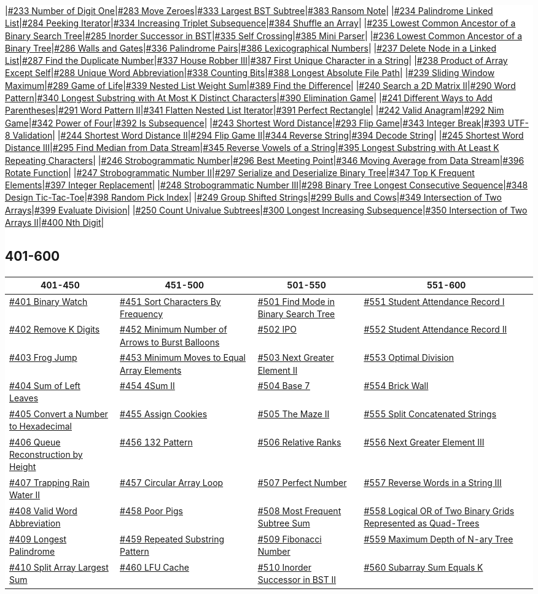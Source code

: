 |[#233 Number of Digit One](src/LeetCode233.java)|[#283 Move Zeroes](src/LeetCode283.java)|[#333 Largest BST Subtree](src/LeetCode333.java)|[#383 Ransom Note](src/LeetCode383.java)|
|[#234 Palindrome Linked List](src/LeetCode234.java)|[#284 Peeking Iterator](src/LeetCode284.java)|[#334 Increasing Triplet Subsequence](src/LeetCode334.java)|[#384 Shuffle an Array](src/LeetCode384.java)|
|[#235 Lowest Common Ancestor of a Binary Search Tree](src/LeetCode235.java)|[#285 Inorder Successor in BST](src/LeetCode285.java)|[#335 Self Crossing](src/LeetCode335.java)|[#385 Mini Parser](src/LeetCode385.java)|
|[#236 Lowest Common Ancestor of a Binary Tree](src/LeetCode236.java)|[#286 Walls and Gates](src/LeetCode286.java)|[#336 Palindrome Pairs](src/LeetCode336.java)|[#386 Lexicographical Numbers](src/LeetCode386.java)|
|[#237 Delete Node in a Linked List](src/LeetCode237.java)|[#287 Find the Duplicate Number](src/LeetCode287.java)|[#337 House Robber III](src/LeetCode337.java)|[#387 First Unique Character in a String](src/LeetCode387.java)|
|[#238 Product of Array Except Self](src/LeetCode238.java)|[#288 Unique Word Abbreviation](src/LeetCode288.java)|[#338 Counting Bits](src/LeetCode338.java)|[#388 Longest Absolute File Path](src/LeetCode388.java)|
|[#239 Sliding Window Maximum](src/LeetCode239.java)|[#289 Game of Life](src/LeetCode289.java)|[#339 Nested List Weight Sum](src/LeetCode339.java)|[#389 Find the Difference](src/LeetCode389.java)|
|[#240 Search a 2D Matrix II](src/LeetCode240.java)|[#290 Word Pattern](src/LeetCode290.java)|[#340 Longest Substring with At Most K Distinct Characters](src/LeetCode340.java)|[#390 Elimination Game](src/LeetCode390.java)|
|[#241 Different Ways to Add Parentheses](src/LeetCode241.java)|[#291 Word Pattern II](src/LeetCode291.java)|[#341 Flatten Nested List Iterator](src/LeetCode341.java)|[#391 Perfect Rectangle](src/LeetCode391.java)|
|[#242 Valid Anagram](src/LeetCode242.java)|[#292 Nim Game](src/LeetCode292.java)|[#342 Power of Four](src/LeetCode342.java)|[#392 Is Subsequence](src/LeetCode392.java)|
|[#243 Shortest Word Distance](src/LeetCode243.java)|[#293 Flip Game](src/LeetCode293.java)|[#343 Integer Break](src/LeetCode343.java)|[#393 UTF-8 Validation](src/LeetCode393.java)|
|[#244 Shortest Word Distance II](src/LeetCode244.java)|[#294 Flip Game II](src/LeetCode294.java)|[#344 Reverse String](src/LeetCode344.java)|[#394 Decode String](src/LeetCode394.java)|
|[#245 Shortest Word Distance III](src/LeetCode245.java)|[#295 Find Median from Data Stream](src/LeetCode295.java)|[#345 Reverse Vowels of a String](src/LeetCode345.java)|[#395 Longest Substring with At Least K Repeating Characters](src/LeetCode395.java)|
|[#246 Strobogrammatic Number](src/LeetCode246.java)|[#296 Best Meeting Point](src/LeetCode296.java)|[#346 Moving Average from Data Stream](src/LeetCode346.java)|[#396 Rotate Function](src/LeetCode396.java)|
|[#247 Strobogrammatic Number II](src/LeetCode247.java)|[#297 Serialize and Deserialize Binary Tree](src/LeetCode297.java)|[#347 Top K Frequent Elements](src/LeetCode347.java)|[#397 Integer Replacement](src/LeetCode397.java)|
|[#248 Strobogrammatic Number III](src/LeetCode248.java)|[#298 Binary Tree Longest Consecutive Sequence](src/LeetCode298.java)|[#348 Design Tic-Tac-Toe](src/LeetCode348.java)|[#398 Random Pick Index](src/LeetCode398.java)|
|[#249 Group Shifted Strings](src/LeetCode249.java)|[#299 Bulls and Cows](src/LeetCode299.java)|[#349 Intersection of Two Arrays](src/LeetCode349.java)|[#399 Evaluate Division](src/LeetCode399.java)|
|[#250 Count Univalue Subtrees](src/LeetCode250.java)|[#300 Longest Increasing Subsequence](src/LeetCode300.java)|[#350 Intersection of Two Arrays II](src/LeetCode350.java)|[#400 Nth Digit](src/LeetCode400.java)|

## 401-600
|401-450|451-500|501-550|551-600|
|---|---|---|---|
|[#401 Binary Watch](src/LeetCode401.java)|[#451 Sort Characters By Frequency](src/LeetCode451.java)|[#501 Find Mode in Binary Search Tree](src/LeetCode501.java)|[#551 Student Attendance Record I](src/LeetCode551.java)|
|[#402 Remove K Digits](src/LeetCode402.java)|[#452 Minimum Number of Arrows to Burst Balloons](src/LeetCode452.java)|[#502 IPO](src/LeetCode502.java)|[#552 Student Attendance Record II](src/LeetCode552.java)|
|[#403 Frog Jump](src/LeetCode403.java)|[#453 Minimum Moves to Equal Array Elements](src/LeetCode453.java)|[#503 Next Greater Element II](src/LeetCode503.java)|[#553 Optimal Division](src/LeetCode553.java)|
|[#404 Sum of Left Leaves](src/LeetCode404.java)|[#454 4Sum II](src/LeetCode454.java)|[#504 Base 7](src/LeetCode504.java)|[#554 Brick Wall](src/LeetCode554.java)|
|[#405 Convert a Number to Hexadecimal](src/LeetCode405.java)|[#455 Assign Cookies](src/LeetCode455.java)|[#505 The Maze II](src/LeetCode505.java)|[#555 Split Concatenated Strings](src/LeetCode555.java)|
|[#406 Queue Reconstruction by Height](src/LeetCode406.java)|[#456 132 Pattern](src/LeetCode456.java)|[#506 Relative Ranks](src/LeetCode506.java)|[#556 Next Greater Element III](src/LeetCode556.java)|
|[#407 Trapping Rain Water II](src/LeetCode407.java)|[#457 Circular Array Loop](src/LeetCode457.java)|[#507 Perfect Number](src/LeetCode507.java)|[#557 Reverse Words in a String III](src/LeetCode557.java)|
|[#408 Valid Word Abbreviation](src/LeetCode408.java)|[#458 Poor Pigs](src/LeetCode458.java)|[#508 Most Frequent Subtree Sum](src/LeetCode508.java)|[#558 Logical OR of Two Binary Grids Represented as Quad-Trees](src/LeetCode558.java)|
|[#409 Longest Palindrome](src/LeetCode409.java)|[#459 Repeated Substring Pattern](src/LeetCode459.java)|[#509 Fibonacci Number](src/LeetCode509.java)|[#559 Maximum Depth of N-ary Tree](src/LeetCode559.java)|
|[#410 Split Array Largest Sum](src/LeetCode410.java)|[#460 LFU Cache](src/LeetCode460.java)|[#510 Inorder Successor in BST II](src/LeetCode510.java)|[#560 Subarray Sum Equals K](src/LeetCode560.java)|